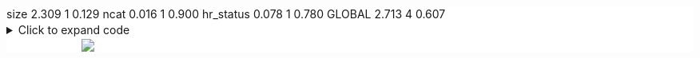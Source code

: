 </tr>
<tr>
<td style="text-align:left;">
size
</td>
<td style="text-align:right;">
2.309
</td>
<td style="text-align:right;">
1
</td>
<td style="text-align:right;">
0.129
</td>
</tr>
<tr>
<td style="text-align:left;">
ncat
</td>
<td style="text-align:right;">
0.016
</td>
<td style="text-align:right;">
1
</td>
<td style="text-align:right;">
0.900
</td>
</tr>
<tr>
<td style="text-align:left;">
hr_status
</td>
<td style="text-align:right;">
0.078
</td>
<td style="text-align:right;">
1
</td>
<td style="text-align:right;">
0.780
</td>
</tr>
<tr>
<td style="text-align:left;">
GLOBAL
</td>
<td style="text-align:right;">
2.713
</td>
<td style="text-align:right;">
4
</td>
<td style="text-align:right;">
0.607
</td>
</tr>
</tbody>
</table>
<details><summary>
Click to expand code
</summary></details>
<img src="imgs/Prediction_CSC/ph_csc2-1.png" width="672" style="display: block; margin: auto;" />